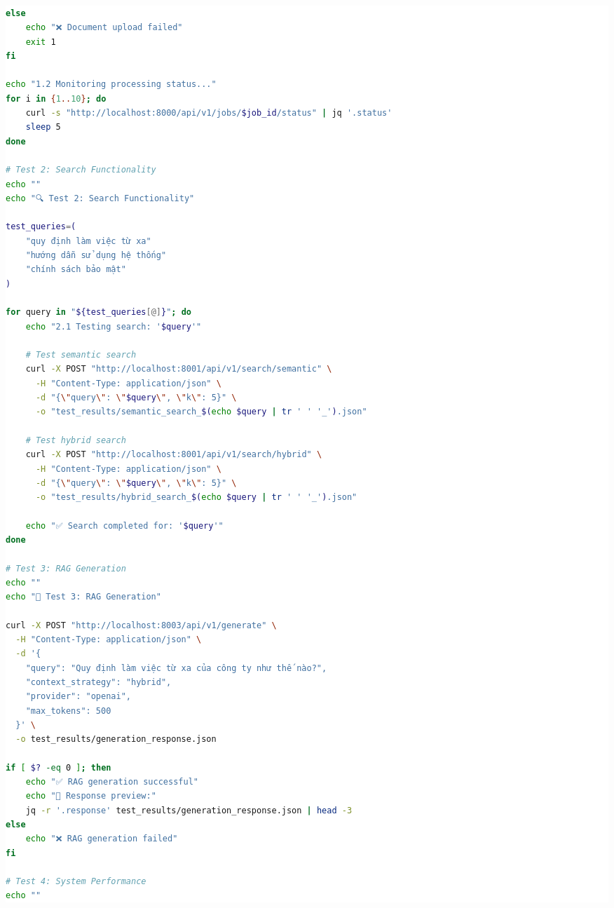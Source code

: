 ```bash
else
    echo "❌ Document upload failed"
    exit 1
fi

echo "1.2 Monitoring processing status..."
for i in {1..10}; do
    curl -s "http://localhost:8000/api/v1/jobs/$job_id/status" | jq '.status'
    sleep 5
done

# Test 2: Search Functionality
echo ""
echo "🔍 Test 2: Search Functionality"

test_queries=(
    "quy định làm việc từ xa"
    "hướng dẫn sử dụng hệ thống"
    "chính sách bảo mật"
)

for query in "${test_queries[@]}"; do
    echo "2.1 Testing search: '$query'"
    
    # Test semantic search
    curl -X POST "http://localhost:8001/api/v1/search/semantic" \
      -H "Content-Type: application/json" \
      -d "{\"query\": \"$query\", \"k\": 5}" \
      -o "test_results/semantic_search_$(echo $query | tr ' ' '_').json"
    
    # Test hybrid search  
    curl -X POST "http://localhost:8001/api/v1/search/hybrid" \
      -H "Content-Type: application/json" \
      -d "{\"query\": \"$query\", \"k\": 5}" \
      -o "test_results/hybrid_search_$(echo $query | tr ' ' '_').json"
      
    echo "✅ Search completed for: '$query'"
done

# Test 3: RAG Generation
echo ""
echo "🤖 Test 3: RAG Generation"

curl -X POST "http://localhost:8003/api/v1/generate" \
  -H "Content-Type: application/json" \
  -d '{
    "query": "Quy định làm việc từ xa của công ty như thế nào?",
    "context_strategy": "hybrid",
    "provider": "openai",
    "max_tokens": 500
  }' \
  -o test_results/generation_response.json

if [ $? -eq 0 ]; then
    echo "✅ RAG generation successful"
    echo "📄 Response preview:"
    jq -r '.response' test_results/generation_response.json | head -3
else
    echo "❌ RAG generation failed"
fi

# Test 4: System Performance
echo ""
```